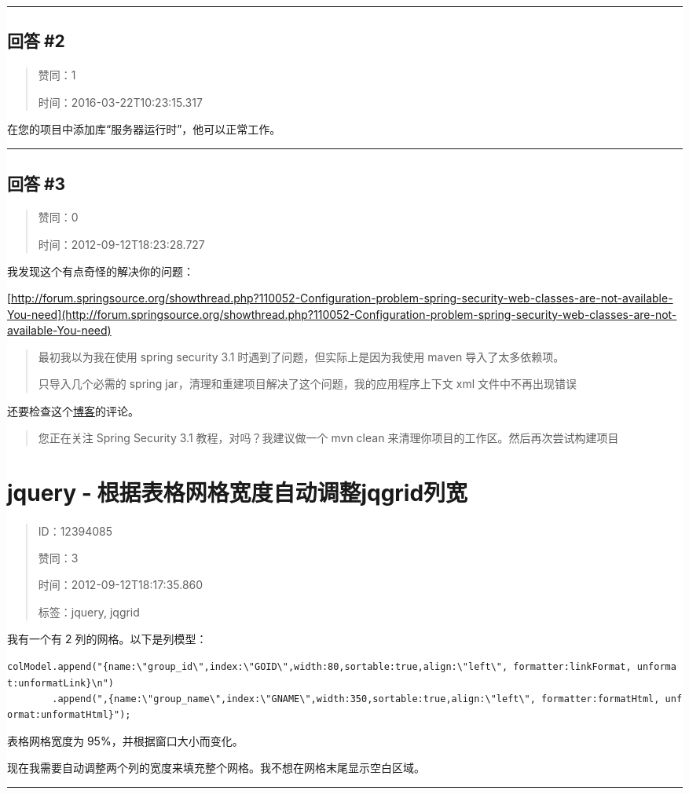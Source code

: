 * * *

## 回答 #2

> 赞同：1
> 
> 时间：2016-03-22T10:23:15.317

在您的项目中添加库“服务器运行时”，他可以正常工作。

* * *

## 回答 #3

> 赞同：0
> 
> 时间：2012-09-12T18:23:28.727

我发现这个有点奇怪的解决你的问题：

[http://forum.springsource.org/showthread.php?110052-Configuration-problem-spring-security-web-classes-are-not-available-You-need](http://forum.springsource.org/showthread.php?110052-Configuration-problem-spring-security-web-classes-are-not-available-You-need)

> 最初我以为我在使用 spring security 3.1 时遇到了问题，但实际上是因为我使用 maven 导入了太多依赖项。
> 
> 只导入几个必需的 spring jar，清理和重建项目解决了这个问题，我的应用程序上下文 xml 文件中不再出现错误

还要检查这个[博客](http://krams915.blogspot.ch/2010/12/spring-security-3-mvc-using-simple-user.html)的评论。

> 您正在关注 Spring Security 3.1 教程，对吗？我建议做一个 mvn clean 来清理你项目的工作区。然后再次尝试构建项目

# jquery - 根据表格网格宽度自动调整jqgrid列宽

> ID：12394085
> 
> 赞同：3
> 
> 时间：2012-09-12T18:17:35.860
> 
> 标签：jquery, jqgrid

我有一个有 2 列的网格。以下是列模型：

```
colModel.append("{name:\"group_id\",index:\"GOID\",width:80,sortable:true,align:\"left\", formatter:linkFormat, unformat:unformatLink}\n")
        .append(",{name:\"group_name\",index:\"GNAME\",width:350,sortable:true,align:\"left\", formatter:formatHtml, unformat:unformatHtml}"); 
```

表格网格宽度为 95%，并根据窗口大小而变化。

现在我需要自动调整两个列的宽度来填充整个网格。我不想在网格末尾显示空白区域。

* * *
